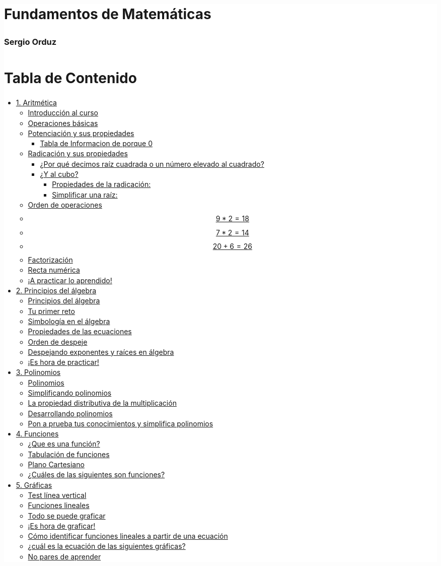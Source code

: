 <h1>Fundamentos de Matemáticas</h1>

<h3>Sergio Orduz</h3>

<h1>Tabla de Contenido</h1>

- [1. Aritmética](#1-aritmética)
  - [Introducción al curso](#introducción-al-curso)
  - [Operaciones básicas](#operaciones-básicas)
  - [Potenciación y sus propiedades](#potenciación-y-sus-propiedades)
      - [Tabla de Informacion de porque 0](#tabla-de-informacion-de-porque-0)
  - [Radicación y sus propiedades](#radicación-y-sus-propiedades)
    - [¿Por qué decimos raíz cuadrada o un número elevado al cuadrado?](#por-qué-decimos-raíz-cuadrada-o-un-número-elevado-al-cuadrado)
    - [¿Y al cubo?](#y-al-cubo)
      - [Propiedades de la radicación:](#propiedades-de-la-radicación)
      - [Simplificar una raíz:](#simplificar-una-raíz)
  - [Orden de operaciones](#orden-de-operaciones)
  - [$$9 * 2 = 18$$](#9--2--18)
  - [$$7 * 2 = 14$$](#7--2--14)
  - [$$20 + 6 = 26$$](#20--6--26)
  - [Factorización](#factorización)
  - [Recta numérica](#recta-numérica)
  - [¡A practicar lo aprendido!](#a-practicar-lo-aprendido)
- [2. Principios del álgebra](#2-principios-del-álgebra)
  - [Principios del álgebra](#principios-del-álgebra)
  - [Tu primer reto](#tu-primer-reto)
  - [Simbología en el álgebra](#simbología-en-el-álgebra)
  - [Propiedades de las ecuaciones](#propiedades-de-las-ecuaciones)
  - [Orden de despeje](#orden-de-despeje)
  - [Despejando exponentes y raíces en álgebra](#despejando-exponentes-y-raíces-en-álgebra)
  - [¡Es hora de practicar!](#es-hora-de-practicar)
- [3. Polinomios](#3-polinomios)
  - [Polinomios](#polinomios)
  - [Simplificando polinomios](#simplificando-polinomios)
  - [La propiedad distributiva de la multiplicación](#la-propiedad-distributiva-de-la-multiplicación)
  - [Desarrollando polinomios](#desarrollando-polinomios)
  - [Pon a prueba tus conocimientos y simplifica polinomios](#pon-a-prueba-tus-conocimientos-y-simplifica-polinomios)
- [4. Funciones](#4-funciones)
  - [¿Que es una función?](#que-es-una-función)
  - [Tabulación de funciones](#tabulación-de-funciones)
  - [Plano Cartesiano](#plano-cartesiano)
  - [¿Cuáles de las siguientes son funciones?](#cuáles-de-las-siguientes-son-funciones)
- [5. Gráficas](#5-gráficas)
  - [Test línea vertical](#test-línea-vertical)
  - [Funciones lineales](#funciones-lineales)
  - [Todo se puede graficar](#todo-se-puede-graficar)
  - [¡Es hora de graficar!](#es-hora-de-graficar)
  - [Cómo identificar funciones lineales a partir de una ecuación](#cómo-identificar-funciones-lineales-a-partir-de-una-ecuación)
  - [¿cuál es la ecuación de las siguientes gráficas?](#cuál-es-la-ecuación-de-las-siguientes-gráficas)
  - [No pares de aprender](#no-pares-de-aprender)
